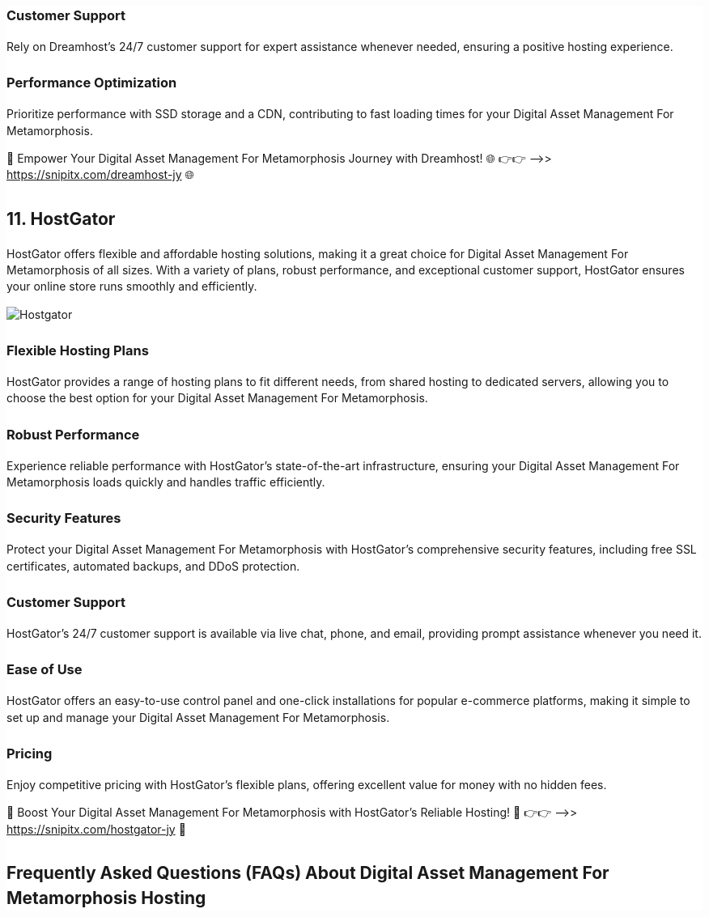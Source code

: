 ### Customer Support
Rely on Dreamhost’s 24/7 customer support for expert assistance whenever needed, ensuring a positive hosting experience.

### Performance Optimization
Prioritize performance with SSD storage and a CDN, contributing to fast loading times for your Digital Asset Management For Metamorphosis.

🚀 Empower Your Digital Asset Management For Metamorphosis Journey with Dreamhost! 🌐
👉👉 -->> https://snipitx.com/dreamhost-jy 🌐

## 11. HostGator

HostGator offers flexible and affordable hosting solutions, making it a great choice for Digital Asset Management For Metamorphosis of all sizes. With a variety of plans, robust performance, and exceptional customer support, HostGator ensures your online store runs smoothly and efficiently.

![Hostgator](https://i.imgur.com/SNC0dSu.jpeg "Hostgator Hosting")

### Flexible Hosting Plans
HostGator provides a range of hosting plans to fit different needs, from shared hosting to dedicated servers, allowing you to choose the best option for your Digital Asset Management For Metamorphosis.

### Robust Performance
Experience reliable performance with HostGator’s state-of-the-art infrastructure, ensuring your Digital Asset Management For Metamorphosis loads quickly and handles traffic efficiently.

### Security Features
Protect your Digital Asset Management For Metamorphosis with HostGator’s comprehensive security features, including free SSL certificates, automated backups, and DDoS protection.

### Customer Support
HostGator’s 24/7 customer support is available via live chat, phone, and email, providing prompt assistance whenever you need it.

### Ease of Use
HostGator offers an easy-to-use control panel and one-click installations for popular e-commerce platforms, making it simple to set up and manage your Digital Asset Management For Metamorphosis.

### Pricing
Enjoy competitive pricing with HostGator’s flexible plans, offering excellent value for money with no hidden fees.

🌟 Boost Your Digital Asset Management For Metamorphosis with HostGator’s Reliable Hosting! 🚀
👉👉 -->> https://snipitx.com/hostgator-jy 🚀

## Frequently Asked Questions (FAQs) About Digital Asset Management For Metamorphosis Hosting
